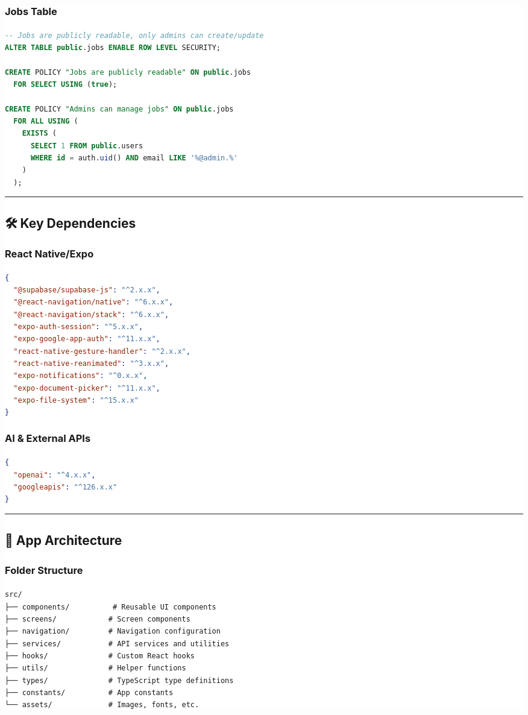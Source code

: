 ### Jobs Table
```sql
-- Jobs are publicly readable, only admins can create/update
ALTER TABLE public.jobs ENABLE ROW LEVEL SECURITY;

CREATE POLICY "Jobs are publicly readable" ON public.jobs
  FOR SELECT USING (true);

CREATE POLICY "Admins can manage jobs" ON public.jobs
  FOR ALL USING (
    EXISTS (
      SELECT 1 FROM public.users 
      WHERE id = auth.uid() AND email LIKE '%@admin.%'
    )
  );
```

---

## 🛠️ Key Dependencies

### React Native/Expo
```json
{
  "@supabase/supabase-js": "^2.x.x",
  "@react-navigation/native": "^6.x.x",
  "@react-navigation/stack": "^6.x.x",
  "expo-auth-session": "^5.x.x",
  "expo-google-app-auth": "^11.x.x",
  "react-native-gesture-handler": "^2.x.x",
  "react-native-reanimated": "^3.x.x",
  "expo-notifications": "^0.x.x",
  "expo-document-picker": "^11.x.x",
  "expo-file-system": "^15.x.x"
}
```

### AI & External APIs
```json
{
  "openai": "^4.x.x",
  "googleapis": "^126.x.x"
}
```

---

## 📱 App Architecture

### Folder Structure
```
src/
├── components/          # Reusable UI components
├── screens/            # Screen components
├── navigation/         # Navigation configuration
├── services/           # API services and utilities
├── hooks/              # Custom React hooks
├── utils/              # Helper functions
├── types/              # TypeScript type definitions
├── constants/          # App constants
└── assets/             # Images, fonts, etc.
```
